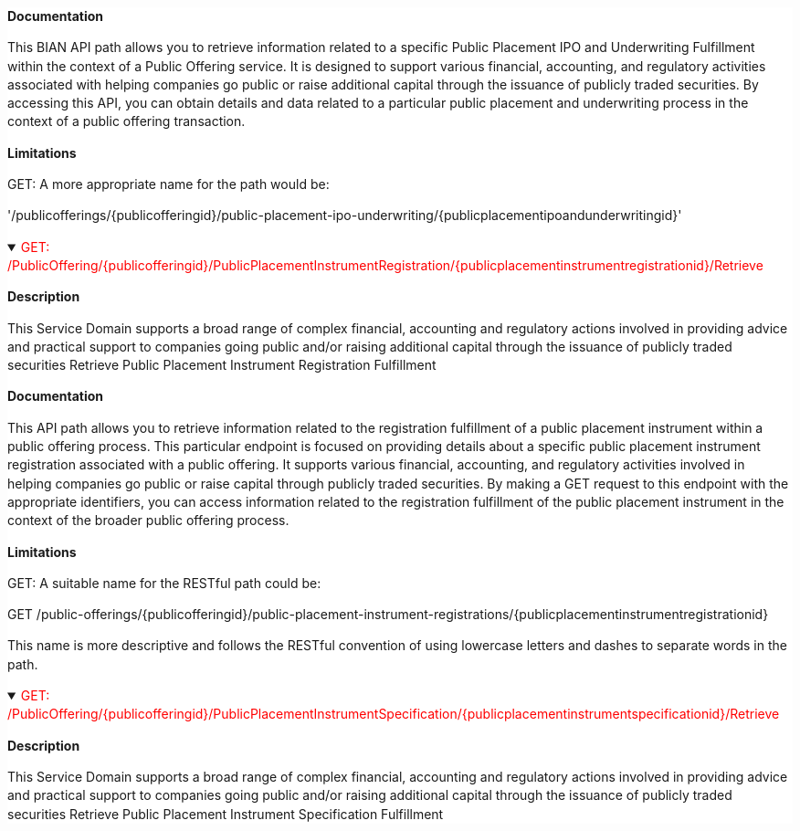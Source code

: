   **Documentation**

  This BIAN API path allows you to retrieve information related to a specific Public Placement IPO and Underwriting Fulfillment within the context of a Public Offering service. It is designed to support various financial, accounting, and regulatory activities associated with helping companies go public or raise additional capital through the issuance of publicly traded securities. By accessing this API, you can obtain details and data related to a particular public placement and underwriting process in the context of a public offering transaction.

  **Limitations**

  GET: A more appropriate name for the path would be:

'/publicofferings/{publicofferingid}/public-placement-ipo-underwriting/{publicplacementipoandunderwritingid}'

</details>

<details open>
  <summary><span style='color:red;'>GET: /PublicOffering/{publicofferingid}/PublicPlacementInstrumentRegistration/{publicplacementinstrumentregistrationid}/Retrieve</span></summary>

  **Description**

  This Service Domain supports a broad range of complex financial, accounting and regulatory actions involved in providing advice and practical support to companies going public and/or raising additional capital through the issuance of publicly traded securities Retrieve Public Placement Instrument Registration Fulfillment

  **Documentation**

  This API path allows you to retrieve information related to the registration fulfillment of a public placement instrument within a public offering process. This particular endpoint is focused on providing details about a specific public placement instrument registration associated with a public offering. It supports various financial, accounting, and regulatory activities involved in helping companies go public or raise capital through publicly traded securities. By making a GET request to this endpoint with the appropriate identifiers, you can access information related to the registration fulfillment of the public placement instrument in the context of the broader public offering process.

  **Limitations**

  GET: A suitable name for the RESTful path could be:

GET /public-offerings/{publicofferingid}/public-placement-instrument-registrations/{publicplacementinstrumentregistrationid} 

This name is more descriptive and follows the RESTful convention of using lowercase letters and dashes to separate words in the path.

</details>

<details open>
  <summary><span style='color:red;'>GET: /PublicOffering/{publicofferingid}/PublicPlacementInstrumentSpecification/{publicplacementinstrumentspecificationid}/Retrieve</span></summary>

  **Description**

  This Service Domain supports a broad range of complex financial, accounting and regulatory actions involved in providing advice and practical support to companies going public and/or raising additional capital through the issuance of publicly traded securities Retrieve Public Placement Instrument Specification Fulfillment
